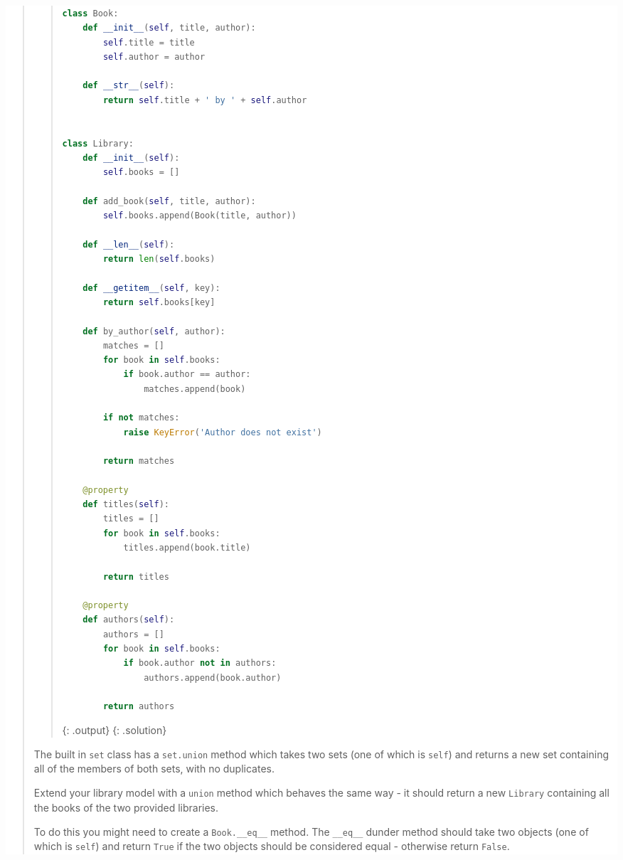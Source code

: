 > > ~~~ python
> > class Book:
> >     def __init__(self, title, author):
> >         self.title = title
> >         self.author = author
> >
> >     def __str__(self):
> >         return self.title + ' by ' + self.author
> >
> >
> > class Library:
> >     def __init__(self):
> >         self.books = []
> >
> >     def add_book(self, title, author):
> >         self.books.append(Book(title, author))
> >
> >     def __len__(self):
> >         return len(self.books)
> >
> >     def __getitem__(self, key):
> >         return self.books[key]
> >
> >     def by_author(self, author):
> >         matches = []
> >         for book in self.books:
> >             if book.author == author:
> >                 matches.append(book)
> >
> >         if not matches:
> >             raise KeyError('Author does not exist')
> >
> >         return matches
> >
> >     @property
> >     def titles(self):
> >         titles = []
> >         for book in self.books:
> >             titles.append(book.title)
> >
> >         return titles
> >
> >     @property
> >     def authors(self):
> >         authors = []
> >         for book in self.books:
> >             if book.author not in authors:
> >                 authors.append(book.author)
> >
> >         return authors
> > ~~~
> > {: .output}
> {: .solution}
>
> The built in `set` class has a `set.union` method which takes two sets (one of which is `self`) and returns a new set containing all of the members of both sets, with no duplicates.
>
> Extend your library model with a `union` method which behaves the same way - it should return a new `Library` containing all the books of the two provided libraries.
>
> To do this you might need to create a `Book.__eq__` method.
> The `__eq__` dunder method should take two objects (one of which is `self`) and return `True` if the two objects should be considered equal - otherwise return `False`.
>